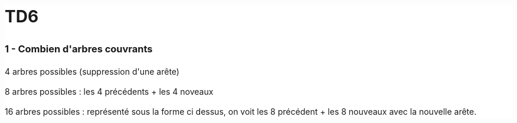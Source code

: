 # TD6

### 1 - Combien d'arbres couvrants

<iframe frameborder="0" style="width:100%;height:284px;" src="https://viewer.diagrams.net/?highlight=0000ff&edit=_blank&layers=1&nav=1#R7Vhdb9sgFP01eWxkwF95XJJ231q3Sl27N2oTG5WYiJAm2a8fDmCD2zRJ162pVEeKuAfuBe45vsbuodF09V7gWfmV54T1YJCvemjcgxCmgfqvgbUGTlCigULQXEOgBS7ob2JA41csaE7m3kDJOZN05oMZryqSSQ%2FDQvClP2zCmT%2FrDBdmxqAFLjLMyL1hP2kuS42mkTP6A6FFaWcGgem5wdltIfiiMvP1IIKD%2Bqe7p9jGMuPnJc750oHQaQ%2BNBOdSt6arEWF1am3atN%2FZlt5m3YJUch%2BHUfTx2%2BX3X%2BBz8mn4Y8Dp6Zh8OYEo1XHuMFsQu5HNcuXapkjFUWwoY7gsqSQXM5zVPUulB4WVcsqUBVQTz2eaogldETXtkOEbwoZNokaccaG6K17V0eZS8Nsm6yohwwmvpJEIiGubMmadVH5zTNJJ1ng6PXGWkpuJ6jG7IUKS1dZEgSb9StWET4kUazXEOKRW0kbRobWXrT5CA5WONCyGjSKLJnLLimoYYg4iafBGUpekwCcpDl6apBC8kdQhaRAfHUnojaQd5S6BL07SPs%2BkKn9XP%2F3b9DrEbM%2BXzwF6iANlO55nm%2BsRblSWxfpKgUEfRta%2B3tiDEFpgXCc7aKy1a50TQVXmiDCg3ivJ7bllG6PqoIRFQeTuonSfe4fb6AFuLSYIw5Le%2BQt5iHAzwzmnaont%2FQ%2FCjrRiP8ScL0RGjJd7dukGimO%2FkKDQD6QzcS%2FQRn%2FNtv9Gkvs8gY9QkkmKOppsRXqIJsmKyiunfe202zi1sT5YxVoE%2B1Tt3XrXJ6UX0zvs6B09Ve%2BdmhyHST9WRx57dVb2r9Vv0%2FO61A9c5YMdqn9Wue5dnvXb1%2BuXa6fOR%2BA%2Fl%2Bdon7P30Qk0OESgTQXup24N7gdx8mgdro2nnzB2i92%2Bmx692FPkl1QAnyh2GPZBCAGKYogSBHzl%2B51B%2Bkz3gTLbL0V6ePs1Dp3%2BAQ%3D%3D"></iframe>

4 arbres possibles (suppression d'une arête)

<iframe frameborder="0" style="width:100%;height:284px;" src="https://viewer.diagrams.net/?highlight=0000ff&edit=_blank&layers=1&nav=1#R7Vhbb9sgFP41eaxlwNfHJWl317pV2tq9EZvYqI6JCGmS%2FfrhALZxm%2Bu6JpXqSBHnAw74fB%2FHx%2B6hwWT5nuNp%2FpWlpOhBN1320LAHIYxc%2BV8BKwVcoFABGaepgkAD3NA%2FRIN6XjanKZlZAwVjhaBTG0xYWZJEWBjmnC3sYWNW2KtOcaZXdBvgJsEFeTTsF01FrtDIb43%2BQGiWm5WBq3tGOLnPOJuXer0eRDCufqp7go0vPX6W45QtWhC67KEBZ0yo1mQ5IEUVWhM2Ne9qQ2%2B9b05Ksc%2BEgf%2Fx28%2Fvv8Hn8FP%2FR8zo5ZB8uYAoUn4ecDEn5kbW2xUrEyLpR7Ihjf4ip4LcTHFS9SykHiSWi0khLSCbeDZVFI3pkshl%2BwUekaJfB2rACsZld8nKyttMcHZfR10GpD9mpdASAUFl06Iwk2R8U0yicVLPbPUESURGY9mj74ZwQZYbAwXq8EtVEzYhgq%2FkED0hMpLWivaMvWj04Wkob0nDYFgrMqs9N6zIhibmIJLiN5K6JLk2SYF7apI88EZSh6Q4ODuS0BtJO9JdCE9O0j7PpDJ9Vz39m%2FC2iNkcL5sD9BQH0m7NvFpfW7iRUearWwm6DvSNfbe2Yw8aYFgF262tVdu6JpzKyBGuQXWvJDV1yyZGZaGEeUbE7qT0mPsWt%2F4T3BqMkwIL%2BmBv5CnC9QrXjMotNucfeB1pBbaLGZvzhOhZ7dql6ygI7ESCPNuRisQjR2v91bf9L5Lc5wl8hpIMI9TRZCPSQzRJllTcttp3rXbjpzJWB6tYiWCfrL1b76pSOpneYUfv6Fi9d3Jy4IVOIEsec3V29r%2FVb8LzutQP2soHO1T%2FrHLdOz2rt6%2FXL9dOnvfBC6dnf5%2Fa%2B%2BwE6h4i0DoDO1E7BztuEG7Nw5VxfIWxW%2Bzm3fTsxR4hO6UCeKTYoecADwLkBxCFCNjKtzvd6IXPAXyV58DxjzsJ%2FrlXI6dVfBg7ngcQCP0w9KKwU0ID5LhSqjHy5HsKiDpKPfY0bD0O4LnqFmk2H07V8ObjNLr8Cw%3D%3D"></iframe>

8 arbres possibles : les 4 précédents + les 4 noveaux

<iframe frameborder="0" style="width:100%;height:164px;" src="https://viewer.diagrams.net/?highlight=0000ff&edit=_blank&layers=1&nav=1#R7ZlZb6MwEIB%2FDY%2BNMOYwj5uk3Vt7VOq2%2B%2BaCA6gER47TkP31a2qbK2HDUrWkUhIpYmY8YzzzYQZiwNkyf8%2FwKv5KQ5IalhnmBpwblmUhU%2FwWip1UXEBPKiKWhFIFKsV18ocopfKLNklI1o2BnNKUJ6umMqBZRgLe0GHG6LY5bEHT5qwrHKkZzUpxHeCU7A37lYQ8llrk1EZ%2FIEkU65mBqSz3OHiIGN1kaj7DgpZffKV5iXUsNX4d45Buayp4acAZo5TLo2U%2BI2mRWp026XfVYS3Pm5GM93GYOR%2B%2F3fz4DT57n6Y%2FfZpczsmXCwsiGecRpxuiF%2FJ0unynUyTiiGoIYbqNE06uVzgoLFvBg9DFfJkKCYhDvF7JEi2SnIhppym%2BJ%2Bm0TNSMppQJc0azItqaM%2FpQZl0kZLqgGVeIALeQkzTVTiK%2FISZoEZSeNYsbIHK%2FEBa1GsI4yTsTBcr0C6oJXRLOdmKIckAaaUW0reVtxYetVHENDa3DisiojFxVRRyowvxXkfxzkVpF8txTK5INzkU6ciW55uhFguciHbmSxi%2BS06dIWfiuuPtX6a0VpjtfzRrAQzUQcs3z6ukj9CKbbHcrlKYW7gph4mhxnteN852W8oTfqvMqjmteQqqcCkH7dHEgs0BC3dF01Vpkim5YQPrcUzhmEeHHW4R9fmp8OAf40DpGUsyTx%2BYpH4JGzfCdJmIxJZ6%2B2cLTaXEnl6q86v1PO5DTwbkOJDOxF%2BiJ4XLZz8HaPmmsK5LvGiD%2FG%2BsK5bsa5CNijfpibXdsi6%2BDNQJNGh0wEGvkHwn04lg7Z6yfhfVYCHqeP%2FFAEx5rIIUHYr3%2B%2FuqeMohgWNtgGqfVNuinnB77KxwVbrQPNxwK934s99V3We%2FNwA2GoP2GwJad82iNQ%2Bt%2B7w6lut2B7AV6caT7vHo8jce8vkiD00Ia9kZ61Ec85DsT5HjItaHnWi7yW1ttw%2BoPpN20J8C2AHRcC3oQtPueg9ZnXwlCrF7wy%2BHVnyjw8i8%3D"></iframe>

16 arbres possibles : représenté sous la forme ci dessus, on voit les 8 précédent + les 8 nouveaux avec la nouvelle arête. 
